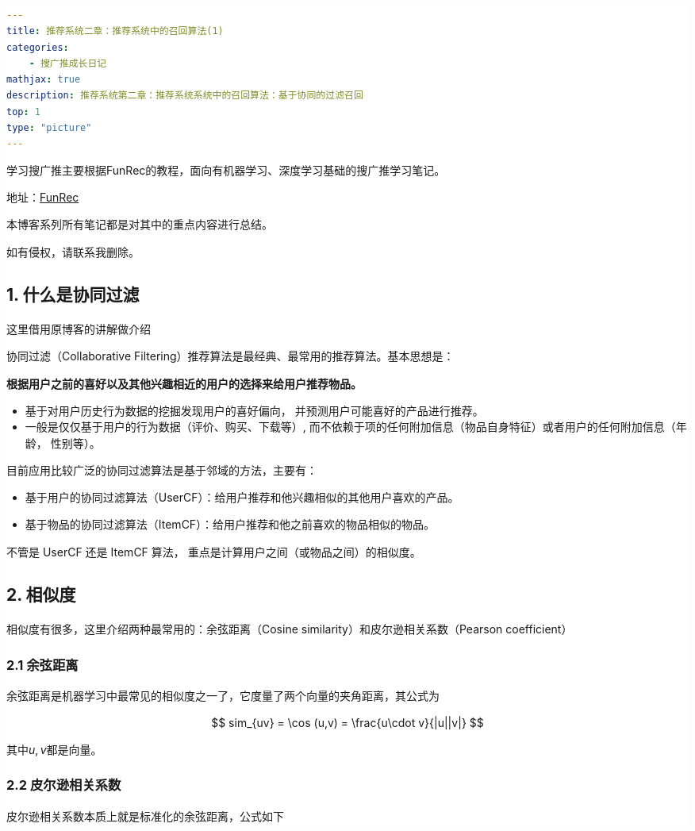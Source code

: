 ```yaml
---
title: 推荐系统二章：推荐系统中的召回算法(1)
categories: 
    - 搜广推成长日记
mathjax: true
description: 推荐系统第二章：推荐系统系统中的召回算法：基于协同的过滤召回
top: 1
type: "picture"
---
```


学习搜广推主要根据FunRec的教程，面向有机器学习、深度学习基础的搜广推学习笔记。

地址：[FunRec](https://github.com/datawhalechina/fun-rec/)

本博客系列所有笔记都是对其中的重点内容进行总结。

如有侵权，请联系我删除。

## 1. 什么是协同过滤

这里借用原博客的讲解做介绍

协同过滤（Collaborative Filtering）推荐算法是最经典、最常用的推荐算法。基本思想是：

**根据用户之前的喜好以及其他兴趣相近的用户的选择来给用户推荐物品。**

- 基于对用户历史行为数据的挖掘发现用户的喜好偏向， 并预测用户可能喜好的产品进行推荐。
- 一般是仅仅基于用户的行为数据（评价、购买、下载等）, 而不依赖于项的任何附加信息（物品自身特征）或者用户的任何附加信息（年龄， 性别等）。
  
目前应用比较广泛的协同过滤算法是基于邻域的方法，主要有：

- 基于用户的协同过滤算法（UserCF）：给用户推荐和他兴趣相似的其他用户喜欢的产品。

- 基于物品的协同过滤算法（ItemCF）：给用户推荐和他之前喜欢的物品相似的物品。

不管是 UserCF 还是 ItemCF 算法， 重点是计算用户之间（或物品之间）的相似度。

## 2. 相似度

相似度有很多，这里介绍两种最常用的：余弦距离（Cosine similarity）和皮尔逊相关系数（Pearson coefficient）

### 2.1 余弦距离

余弦距离是机器学习中最常见的相似度之一了，它度量了两个向量的夹角距离，其公式为

$$
sim_{uv} = \cos (u,v) = \frac{u\cdot v}{|u||v|}
$$

其中$u,v$都是向量。

### 2.2 皮尔逊相关系数

皮尔逊相关系数本质上就是标准化的余弦距离，公式如下

